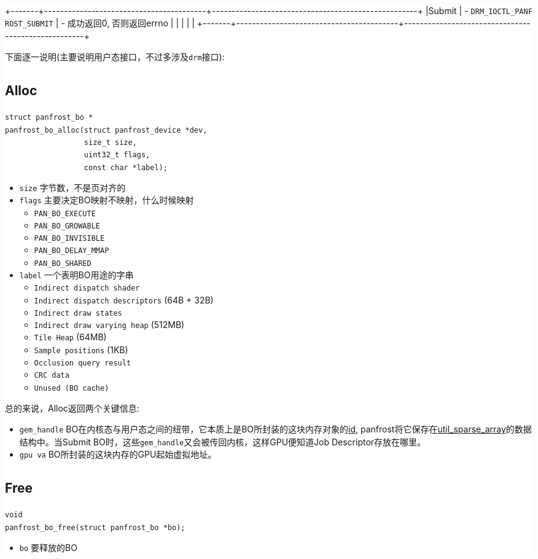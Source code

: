 +-------+-----------------------------------------+----------------------------------------------------+
|Submit | - `DRM_IOCTL_PANFROST_SUBMIT`           | - 成功返回0, 否则返回errno                         |
|       |                                         |                                                    |
+-------+-----------------------------------------+----------------------------------------------------+

下面逐一说明(主要说明用户态接口，不过多涉及`drm`接口):

## Alloc

```
struct panfrost_bo *
panfrost_bo_alloc(struct panfrost_device *dev,
                  size_t size,
                  uint32_t flags,
                  const char *label);
```

- `size` 字节数，不是页对齐的
- `flags` 主要决定BO映射不映射，什么时候映射
    * `PAN_BO_EXECUTE`
    * `PAN_BO_GROWABLE`
    * `PAN_BO_INVISIBLE`
    * `PAN_BO_DELAY_MMAP`
    * `PAN_BO_SHARED`
- `label` 一个表明BO用途的字串
    * `Indirect dispatch shader`
    * `Indirect dispatch descriptors` (64B + 32B)
    * `Indirect draw states`
    * `Indirect draw varying heap` (512MB)
    * `Tile Heap` (64MB)
    * `Sample positions` (1KB)
    * `Occlusion query result`
    * `CRC data`
    * `Unused (BO cache)`

总的来说，Alloc返回两个关键信息:

-  `gem_handle` BO在内核态与用户态之间的纽带，它本质上是BO所封装的这块内存对象的[id](https://www.kernel.org/doc/html/latest/core-api/idr.html), panfrost将它保存在[util_sparse_array](#bo_map)的数据结构中。当Submit BO时，这些`gem_handle`又会被传回内核，这样GPU便知道Job Descriptor存放在哪里。
-  `gpu va` BO所封装的这块内存的GPU起始虚拟地址。

## Free

```
void
panfrost_bo_free(struct panfrost_bo *bo);
```

- `bo` 要释放的BO
